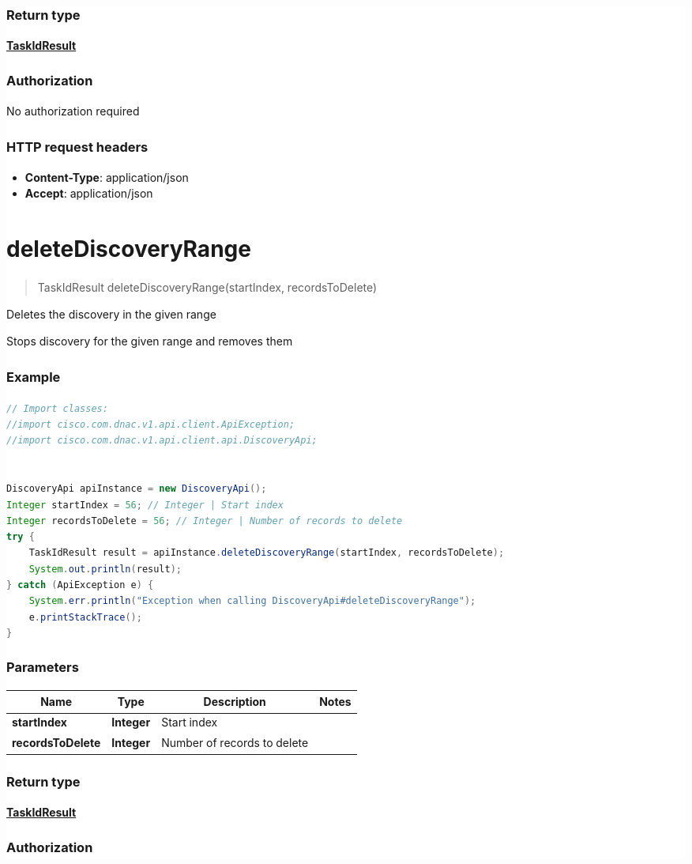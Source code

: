 ### Return type

[**TaskIdResult**](TaskIdResult.md)

### Authorization

No authorization required

### HTTP request headers

 - **Content-Type**: application/json
 - **Accept**: application/json

<a name="deleteDiscoveryRange"></a>
# **deleteDiscoveryRange**
> TaskIdResult deleteDiscoveryRange(startIndex, recordsToDelete)

Deletes the discovery in the given range

Stops discovery for the given range and removes them

### Example
```java
// Import classes:
//import cisco.com.dnac.v1.api.client.ApiException;
//import cisco.com.dnac.v1.api.client.api.DiscoveryApi;


DiscoveryApi apiInstance = new DiscoveryApi();
Integer startIndex = 56; // Integer | Start index
Integer recordsToDelete = 56; // Integer | Number of records to delete
try {
    TaskIdResult result = apiInstance.deleteDiscoveryRange(startIndex, recordsToDelete);
    System.out.println(result);
} catch (ApiException e) {
    System.err.println("Exception when calling DiscoveryApi#deleteDiscoveryRange");
    e.printStackTrace();
}
```

### Parameters

Name | Type | Description  | Notes
------------- | ------------- | ------------- | -------------
 **startIndex** | **Integer**| Start index |
 **recordsToDelete** | **Integer**| Number of records to delete |

### Return type

[**TaskIdResult**](TaskIdResult.md)

### Authorization
